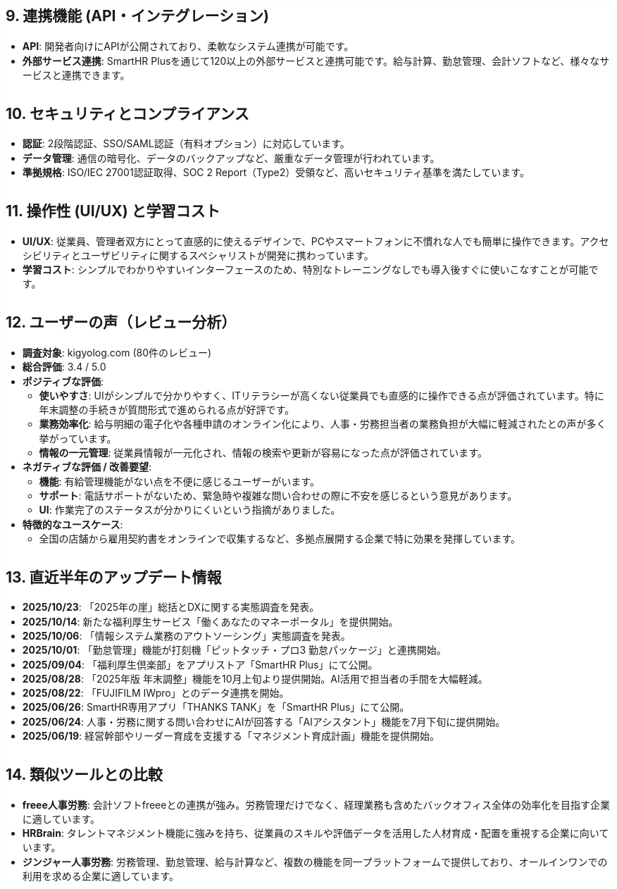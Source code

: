 ## **9. 連携機能 (API・インテグレーション)**

* **API**: 開発者向けにAPIが公開されており、柔軟なシステム連携が可能です。
* **外部サービス連携**: SmartHR Plusを通じて120以上の外部サービスと連携可能です。給与計算、勤怠管理、会計ソフトなど、様々なサービスと連携できます。

## **10. セキュリティとコンプライアンス**

* **認証**: 2段階認証、SSO/SAML認証（有料オプション）に対応しています。
* **データ管理**: 通信の暗号化、データのバックアップなど、厳重なデータ管理が行われています。
* **準拠規格**: ISO/IEC 27001認証取得、SOC 2 Report（Type2）受領など、高いセキュリティ基準を満たしています。

## **11. 操作性 (UI/UX) と学習コスト**

* **UI/UX**: 従業員、管理者双方にとって直感的に使えるデザインで、PCやスマートフォンに不慣れな人でも簡単に操作できます。アクセシビリティとユーザビリティに関するスペシャリストが開発に携わっています。
* **学習コスト**: シンプルでわかりやすいインターフェースのため、特別なトレーニングなしでも導入後すぐに使いこなすことが可能です。

## **12. ユーザーの声（レビュー分析）**

* **調査対象**: kigyolog.com (80件のレビュー)
* **総合評価**: 3.4 / 5.0
* **ポジティブな評価**:
  * **使いやすさ**: UIがシンプルで分かりやすく、ITリテラシーが高くない従業員でも直感的に操作できる点が評価されています。特に年末調整の手続きが質問形式で進められる点が好評です。
  * **業務効率化**: 給与明細の電子化や各種申請のオンライン化により、人事・労務担当者の業務負担が大幅に軽減されたとの声が多く挙がっています。
  * **情報の一元管理**: 従業員情報が一元化され、情報の検索や更新が容易になった点が評価されています。
* **ネガティブな評価 / 改善要望**:
  * **機能**: 有給管理機能がない点を不便に感じるユーザーがいます。
  * **サポート**: 電話サポートがないため、緊急時や複雑な問い合わせの際に不安を感じるという意見があります。
  * **UI**: 作業完了のステータスが分かりにくいという指摘がありました。
* **特徴的なユースケース**:
  * 全国の店舗から雇用契約書をオンラインで収集するなど、多拠点展開する企業で特に効果を発揮しています。

## **13. 直近半年のアップデート情報**

* **2025/10/23**: 「2025年の崖」総括とDXに関する実態調査を発表。
* **2025/10/14**: 新たな福利厚生サービス「働くあなたのマネーポータル」を提供開始。
* **2025/10/06**: 「情報システム業務のアウトソーシング」実態調査を発表。
* **2025/10/01**: 「勤怠管理」機能が打刻機「ピットタッチ・プロ3 勤怠パッケージ」と連携開始。
* **2025/09/04**: 「福利厚生倶楽部」をアプリストア「SmartHR Plus」にて公開。
* **2025/08/28**: 「2025年版 年末調整」機能を10月上旬より提供開始。AI活用で担当者の手間を大幅軽減。
* **2025/08/22**: 「FUJIFILM IWpro」とのデータ連携を開始。
* **2025/06/26**: SmartHR専用アプリ「THANKS TANK」を「SmartHR Plus」にて公開。
* **2025/06/24**: 人事・労務に関する問い合わせにAIが回答する「AIアシスタント」機能を7月下旬に提供開始。
* **2025/06/19**: 経営幹部やリーダー育成を支援する「マネジメント育成計画」機能を提供開始。

## **14. 類似ツールとの比較**

* **freee人事労務**: 会計ソフトfreeeとの連携が強み。労務管理だけでなく、経理業務も含めたバックオフィス全体の効率化を目指す企業に適しています。
* **HRBrain**: タレントマネジメント機能に強みを持ち、従業員のスキルや評価データを活用した人材育成・配置を重視する企業に向いています。
* **ジンジャー人事労務**: 労務管理、勤怠管理、給与計算など、複数の機能を同一プラットフォームで提供しており、オールインワンでの利用を求める企業に適しています。
